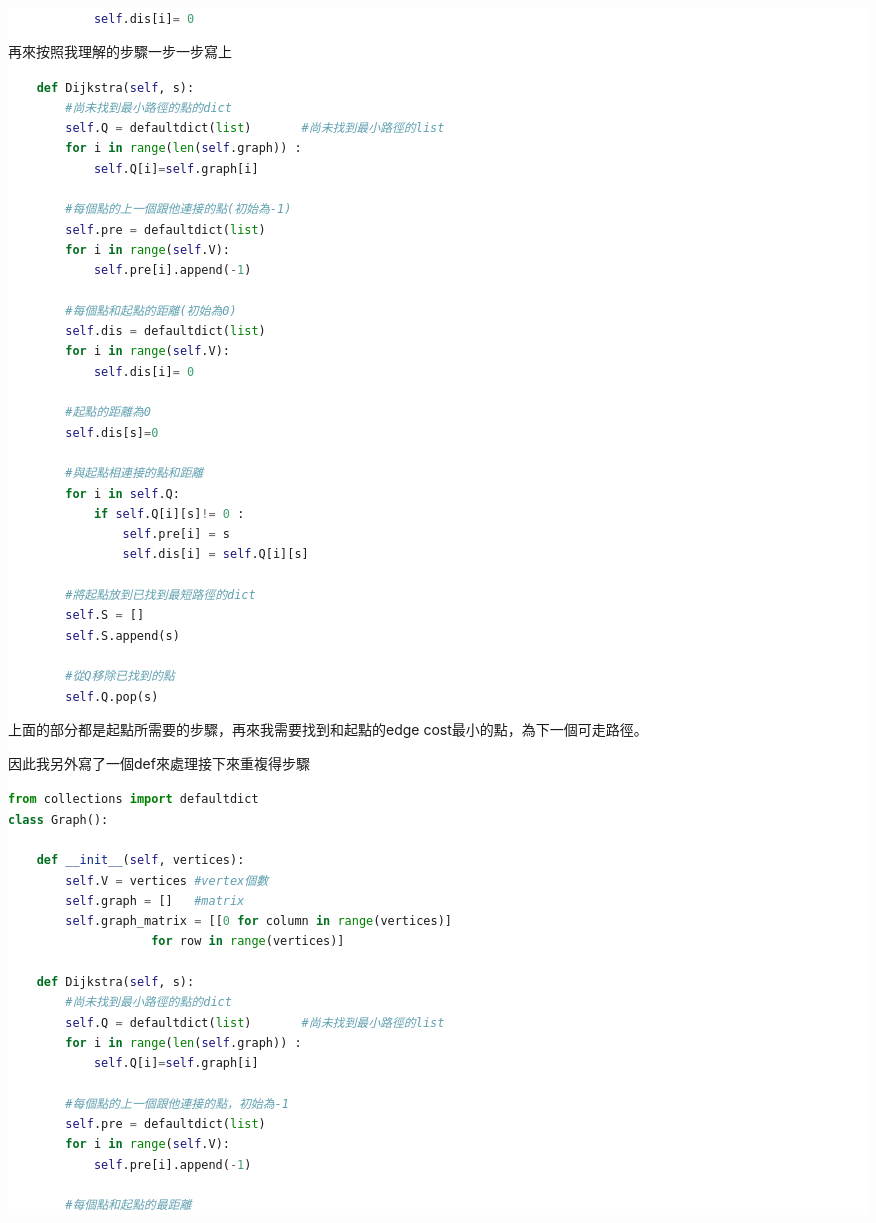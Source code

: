 ```python
            self.dis[i]= 0

```
再來按照我理解的步驟一步一步寫上
```python
    def Dijkstra(self, s): 
        #尚未找到最小路徑的點的dict
        self.Q = defaultdict(list)       #尚未找到最小路徑的list
        for i in range(len(self.graph)) :
            self.Q[i]=self.graph[i]
         
        #每個點的上一個跟他連接的點(初始為-1)
        self.pre = defaultdict(list)
        for i in range(self.V):
            self.pre[i].append(-1)
            
        #每個點和起點的距離(初始為0)
        self.dis = defaultdict(list)
        for i in range(self.V):
            self.dis[i]= 0
        
        #起點的距離為0 
        self.dis[s]=0
        
        #與起點相連接的點和距離    
        for i in self.Q:
            if self.Q[i][s]!= 0 :
                self.pre[i] = s 
                self.dis[i] = self.Q[i][s]
                
        #將起點放到已找到最短路徑的dict
        self.S = []
        self.S.append(s)
            
        #從Q移除已找到的點    
        self.Q.pop(s)

```
上面的部分都是起點所需要的步驟，再來我需要找到和起點的edge cost最小的點，為下一個可走路徑。

因此我另外寫了一個def來處理接下來重複得步驟

```python
from collections import defaultdict 
class Graph(): 

    def __init__(self, vertices): 
        self.V = vertices #vertex個數
        self.graph = []   #matrix
        self.graph_matrix = [[0 for column in range(vertices)]
                    for row in range(vertices)] 

    def Dijkstra(self, s): 
        #尚未找到最小路徑的點的dict
        self.Q = defaultdict(list)       #尚未找到最小路徑的list
        for i in range(len(self.graph)) :
            self.Q[i]=self.graph[i]
         
        #每個點的上一個跟他連接的點，初始為-1
        self.pre = defaultdict(list)
        for i in range(self.V):
            self.pre[i].append(-1)
            
        #每個點和起點的最距離
```